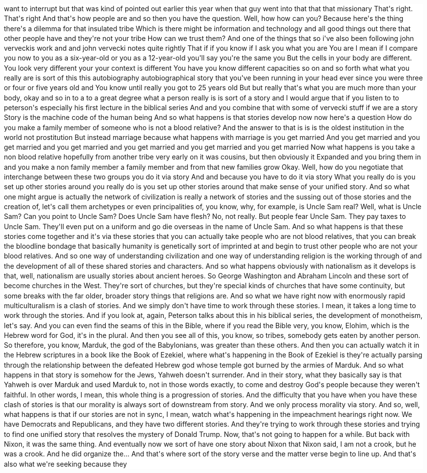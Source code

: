 want to interrupt but that was kind of pointed out earlier this year when that guy went into that that that missionary That's right. That's right And that's how people are and so then you have the question. Well, how how can you? Because here's the thing there's a dilemma for that insulated tribe Which is there might be information and technology and all good things out there that other people have and they're not your tribe How can we trust them? And one of the things that so i've also been following john verveckis work and and john vervecki notes quite rightly That if if you know if I ask you what you are You are I mean if I compare you now to you as a six-year-old or you as a 12-year-old you'll say you're the same you But the cells in your body are different. You look very different your your context is different You have you know different capacities so on and so forth what what you really are is sort of this this autobiography autobiographical story that you've been running in your head ever since you were three or four or five years old and You know until really you got to 25 years old But but really that's what you are much more than your body, okay and so in to a to a great degree what a person really is is sort of a story and I would argue that if you listen to to peterson's especially his first lecture in the biblical series And and you combine that with some of vervecki stuff if we are a story Story is the machine code of the human being And so what happens is that stories develop now now here's a question How do you make a family member of someone who is not a blood relative? And the answer to that is is is the oldest institution in the world not prostitution But instead marriage because what happens with marriage is you get married And you get married and you get married and you get married and you get married and you get married and you get married Now what happens is you take a non blood relative hopefully from another tribe very early on it was cousins, but then obviously it Expanded and you bring them in and you make a non family member a family member and from that new families grow Okay. Well, how do you negotiate that interchange between these two groups you do it via story And and because you have to do it via story What you really do is you set up other stories around you really do is you set up other stories around that make sense of your unified story. And so what one might argue is actually the network of civilization is really a network of stories and the sussing out of those stories and the creation of, let's call them archetypes or even principalities of, you know, why, for example, is Uncle Sam real? Well, what is Uncle Sam? Can you point to Uncle Sam? Does Uncle Sam have flesh? No, not really. But people fear Uncle Sam. They pay taxes to Uncle Sam. They'll even put on a uniform and go die overseas in the name of Uncle Sam. And so what happens is that these stories come together and it's via these stories that you can actually take people who are not blood relatives, that you can break the bloodline bondage that basically humanity is genetically sort of imprinted at and begin to trust other people who are not your blood relatives. And so one way of understanding civilization and one way of understanding religion is the working through of and the development of all of these shared stories and characters. And so what happens obviously with nationalism as it develops is that, well, nationalism are usually stories about ancient heroes. So George Washington and Abraham Lincoln and these sort of become churches in the West. They're sort of churches, but they're special kinds of churches that have some continuity, but some breaks with the far older, broader story things that religions are. And so what we have right now with enormously rapid multiculturalism is a clash of stories. And we simply don't have time to work through these stories. I mean, it takes a long time to work through the stories. And if you look at, again, Peterson talks about this in his biblical series, the development of monotheism, let's say. And you can even find the seams of this in the Bible, where if you read the Bible very, you know, Elohim, which is the Hebrew word for God, it's in the plural. And then you see all of this, you know, so tribes, somebody gets eaten by another person. So therefore, you know, Marduk, the god of the Babylonians, was greater than these others. And then you can actually watch it in the Hebrew scriptures in a book like the Book of Ezekiel, where what's happening in the Book of Ezekiel is they're actually parsing through the relationship between the defeated Hebrew god whose temple got burned by the armies of Marduk. And so what happens in that story is somehow for the Jews, Yahweh doesn't surrender. And in their story, what they basically say is that Yahweh is over Marduk and used Marduk to, not in those words exactly, to come and destroy God's people because they weren't faithful. In other words, I mean, this whole thing is a progression of stories. And the difficulty that you have when you have these clash of stories is that our morality is always sort of downstream from story. And we only process morality via story. And so, well, what happens is that if our stories are not in sync, I mean, watch what's happening in the impeachment hearings right now. We have Democrats and Republicans, and they have two different stories. And they're trying to work through these stories and trying to find one unified story that resolves the mystery of Donald Trump. Now, that's not going to happen for a while. But back with Nixon, it was the same thing. And eventually now we sort of have one story about Nixon that Nixon said, I am not a crook, but he was a crook. And he did organize the... And that's where sort of the story verse and the matter verse begin to line up. And that's also what we're seeking because they